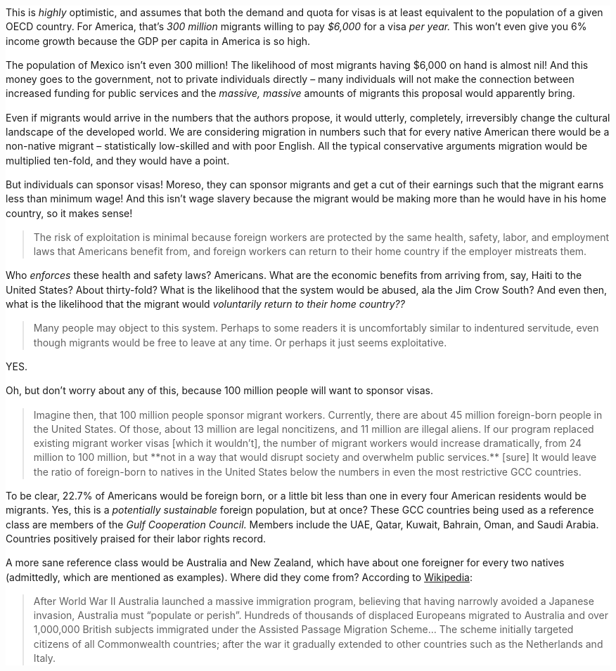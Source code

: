 This is _highly_ optimistic, and assumes that both the demand and quota for visas is at least equivalent to the population of a given OECD country. For America, that’s _300 million_ migrants willing to pay _$6,000_ for a visa _per year._ This won’t even give you 6% income growth because the GDP per capita in America is so high.

The population of Mexico isn’t even 300 million! The likelihood of most migrants having $6,000 on hand is almost nil! And this money goes to the government, not to private individuals directly – many individuals will not make the connection between increased funding for public services and the _massive, massive_ amounts of migrants this proposal would apparently bring.

Even if migrants would arrive in the numbers that the authors propose, it would utterly, completely, irreversibly change the cultural landscape of the developed world. We are considering migration in numbers such that for every native American there would be a non-native migrant – statistically low-skilled and with poor English. All the typical conservative arguments migration would be multiplied ten-fold, and they would have a point.

But individuals can sponsor visas! Moreso, they can sponsor migrants and get a cut of their earnings such that the migrant earns less than minimum wage! And this isn’t wage slavery because the migrant would be making more than he would have in his home country, so it makes sense!

<blockquote> The risk of exploitation is minimal because foreign workers are protected by the same health, safety, labor, and employment laws that Americans benefit from, and foreign workers can return to their home country if the employer mistreats them. </blockquote> 

Who _enforces_ these health and safety laws? Americans. What are the economic benefits from arriving from, say, Haiti to the United States? About thirty-fold? What is the likelihood that the system would be abused, ala the Jim Crow South? And even then, what is the likelihood that the migrant would _voluntarily return to their home country??_

<blockquote> Many people may object to this system. Perhaps to some readers it is uncomfortably similar to indentured servitude, even though migrants would be free to leave at any time. Or perhaps it just seems exploitative. </blockquote>

YES.

Oh, but don’t worry about any of this, because 100 million people will want to sponsor visas.

<blockquote> Imagine then, that 100 million people sponsor migrant workers. Currently, there are about 45 million foreign-born people in the United States. Of those, about 13 million are legal noncitizens, and 11 million are illegal aliens. If our program replaced existing migrant worker visas [which it wouldn’t], the number of migrant workers would increase dramatically, from 24 million to 100 million, but **not in a way that would disrupt society and overwhelm public services.** [sure] It would leave the ratio of foreign-born to natives in the United States below the numbers in even the most restrictive GCC countries. </blockquote>

To be clear, 22.7% of Americans would be foreign born, or a little bit less than one in every four American residents would be migrants. Yes, this is a _potentially sustainable_ foreign population, but at once? These GCC countries being used as a reference class are members of the _Gulf Cooperation Council._ Members include the UAE, Qatar, Kuwait, Bahrain, Oman, and Saudi Arabia. Countries positively praised for their labor rights record.

A more sane reference class would be Australia and New Zealand, which have about one foreigner for every two natives (admittedly, which are mentioned as examples). Where did they come from? According to [Wikipedia](https://en.wikipedia.org/wiki/Immigration_to_Australia):

<blockquote> After World War II Australia launched a massive immigration program, believing that having narrowly avoided a Japanese invasion, Australia must “populate or perish”. Hundreds of thousands of displaced Europeans migrated to Australia and over 1,000,000 British subjects immigrated under the Assisted Passage Migration Scheme… The scheme initially targeted citizens of all Commonwealth countries; after the war it gradually extended to other countries such as the Netherlands and Italy. </blockquote>
